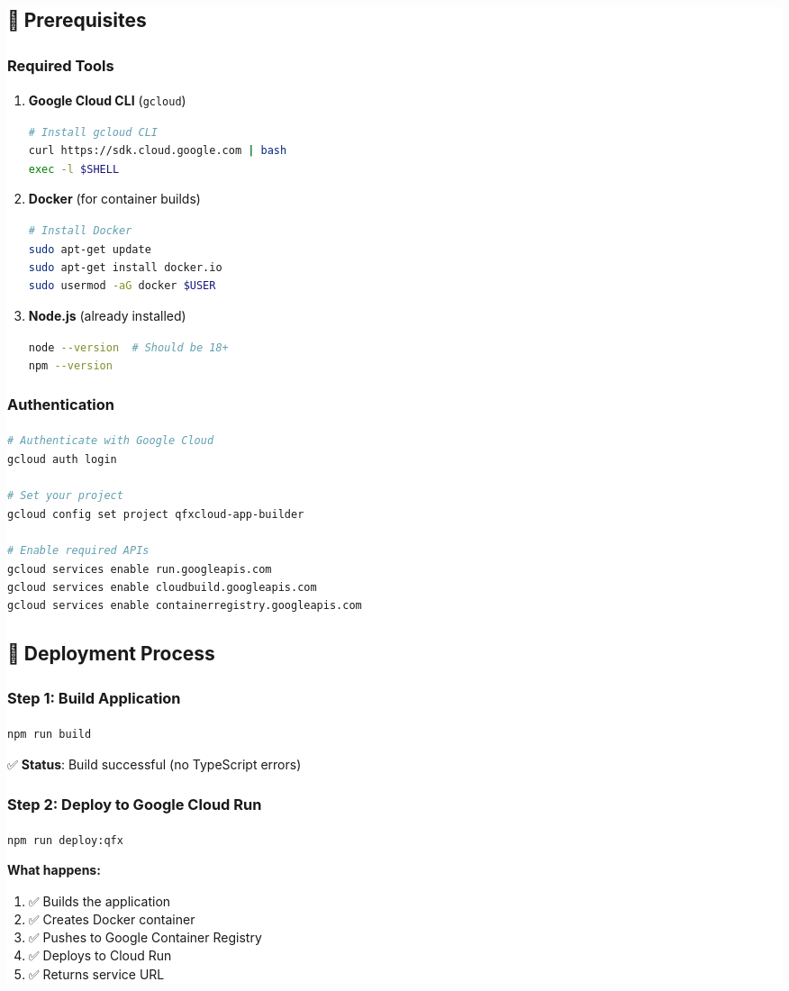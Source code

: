## 🔧 **Prerequisites**

### **Required Tools**
1. **Google Cloud CLI** (`gcloud`)
   ```bash
   # Install gcloud CLI
   curl https://sdk.cloud.google.com | bash
   exec -l $SHELL
   ```

2. **Docker** (for container builds)
   ```bash
   # Install Docker
   sudo apt-get update
   sudo apt-get install docker.io
   sudo usermod -aG docker $USER
   ```

3. **Node.js** (already installed)
   ```bash
   node --version  # Should be 18+ 
   npm --version
   ```

### **Authentication**
```bash
# Authenticate with Google Cloud
gcloud auth login

# Set your project
gcloud config set project qfxcloud-app-builder

# Enable required APIs
gcloud services enable run.googleapis.com
gcloud services enable cloudbuild.googleapis.com
gcloud services enable containerregistry.googleapis.com
```

## 🚀 **Deployment Process**

### **Step 1: Build Application**
```bash
npm run build
```
✅ **Status**: Build successful (no TypeScript errors)

### **Step 2: Deploy to Google Cloud Run**
```bash
npm run deploy:qfx
```

**What happens:**
1. ✅ Builds the application
2. ✅ Creates Docker container
3. ✅ Pushes to Google Container Registry
4. ✅ Deploys to Cloud Run
5. ✅ Returns service URL
